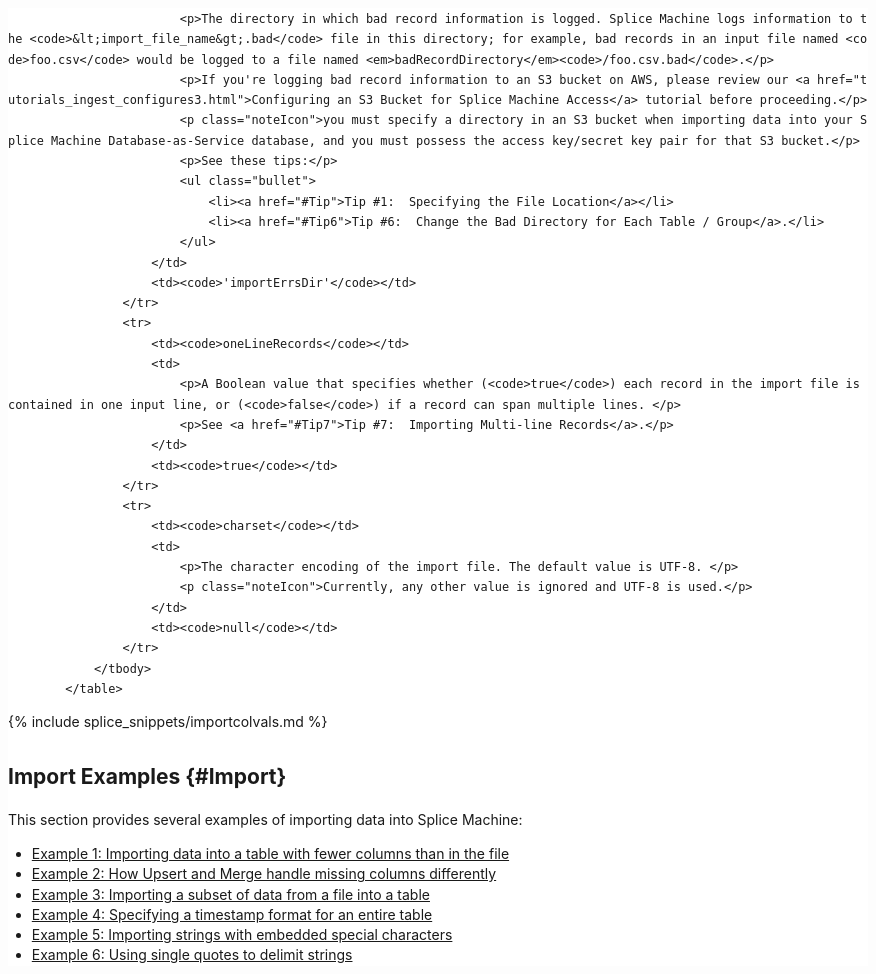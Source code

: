                             <p>The directory in which bad record information is logged. Splice Machine logs information to the <code>&lt;import_file_name&gt;.bad</code> file in this directory; for example, bad records in an input file named <code>foo.csv</code> would be logged to a file named <em>badRecordDirectory</em><code>/foo.csv.bad</code>.</p>
                            <p>If you're logging bad record information to an S3 bucket on AWS, please review our <a href="tutorials_ingest_configures3.html">Configuring an S3 Bucket for Splice Machine Access</a> tutorial before proceeding.</p>
                            <p class="noteIcon">you must specify a directory in an S3 bucket when importing data into your Splice Machine Database-as-Service database, and you must possess the access key/secret key pair for that S3 bucket.</p>
                            <p>See these tips:</p>
                            <ul class="bullet">
                                <li><a href="#Tip">Tip #1:  Specifying the File Location</a></li>
                                <li><a href="#Tip6">Tip #6:  Change the Bad Directory for Each Table / Group</a>.</li>
                            </ul>
                        </td>
                        <td><code>'importErrsDir'</code></td>
                    </tr>
                    <tr>
                        <td><code>oneLineRecords</code></td>
                        <td>
                            <p>A Boolean value that specifies whether (<code>true</code>) each record in the import file is contained in one input line, or (<code>false</code>) if a record can span multiple lines. </p>
                            <p>See <a href="#Tip7">Tip #7:  Importing Multi-line Records</a>.</p>
                        </td>
                        <td><code>true</code></td>
                    </tr>
                    <tr>
                        <td><code>charset</code></td>
                        <td>
                            <p>The character encoding of the import file. The default value is UTF-8. </p>
                            <p class="noteIcon">Currently, any other value is ignored and UTF-8 is used.</p>
                        </td>
                        <td><code>null</code></td>
                    </tr>
                </tbody>
            </table>
{% include splice_snippets/importcolvals.md %}
## Import Examples   {#Import}

This section provides several examples of importing data into Splice
Machine:

* [Example 1: Importing data into a table with fewer columns than in the
  file](#Example1)
* [Example 2: How Upsert and Merge handle missing columns
  differently](#Example2)
* [Example 3: Importing a subset of data from a file into a
  table](#Example3)
* [Example 4: Specifying a timestamp format for an entire
  table](#Example4)
* [Example 5: Importing strings with embedded special characters
  ](#Example5)
* [Example 6: Using single quotes to delimit strings](#Example6)
